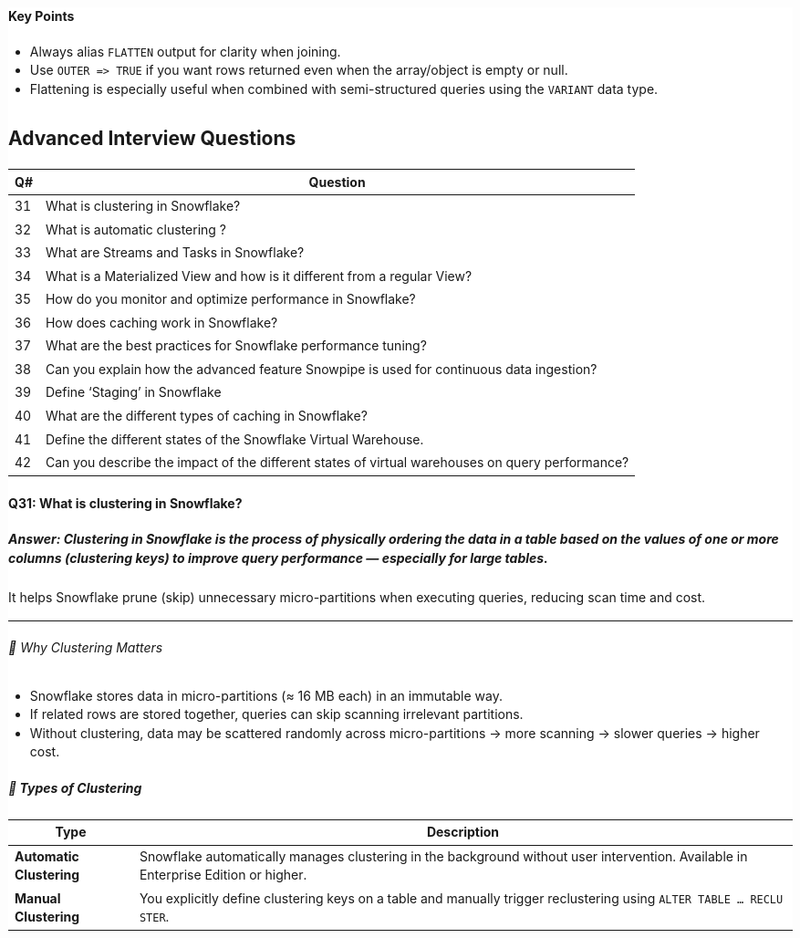 #### Key Points
- Always alias `FLATTEN` output for clarity when joining.
- Use `OUTER => TRUE` if you want rows returned even when the array/object is empty or null.
- Flattening is especially useful when combined with semi-structured queries using the `VARIANT` data type.


## Advanced Interview Questions

| Q# | Question |
|----|----------|
| 31 |What is clustering in Snowflake?|
| 32 |What is automatic clustering ? |
| 33 |What are Streams and Tasks in Snowflake? |
| 34 |What is a Materialized View and how is it different from a regular View? |
| 35 |How do you monitor and optimize performance in Snowflake?
| 36 |How does caching work in Snowflake? |
| 37|What are the best practices for Snowflake performance tuning?|
| 38 | Can you explain how the advanced feature Snowpipe is used for continuous data ingestion? |
| 39 | Define ‘Staging’ in Snowflake |
| 40 | What are the different types of caching in Snowflake?
| 41| Define the different states of the Snowflake Virtual Warehouse. |
| 42| Can you describe the impact of the different states of virtual warehouses on query performance? |



#### Q31: What is clustering in Snowflake?
##### Answer: Clustering in Snowflake is the process of physically ordering the data in a table based on the values of one or more columns (clustering keys) to improve query performance — especially for large tables.

It helps Snowflake prune (skip) unnecessary micro-partitions when executing queries, reducing scan time and cost.
________________________________________
###### 🧠 Why Clustering Matters
* Snowflake stores data in micro-partitions (≈ 16 MB each) in an immutable way.
* If related rows are stored together, queries can skip scanning irrelevant partitions.
* Without clustering, data may be scattered randomly across micro-partitions → more scanning → slower queries → higher cost.

##### 📘 Types of Clustering
| **Type**                 | **Description**                                                                                                                    |
| ------------------------ | ---------------------------------------------------------------------------------------------------------------------------------- |
| **Automatic Clustering** | Snowflake automatically manages clustering in the background without user intervention. Available in Enterprise Edition or higher. |
| **Manual Clustering**    | You explicitly define clustering keys on a table and manually trigger reclustering using `ALTER TABLE … RECLUSTER`.                |
